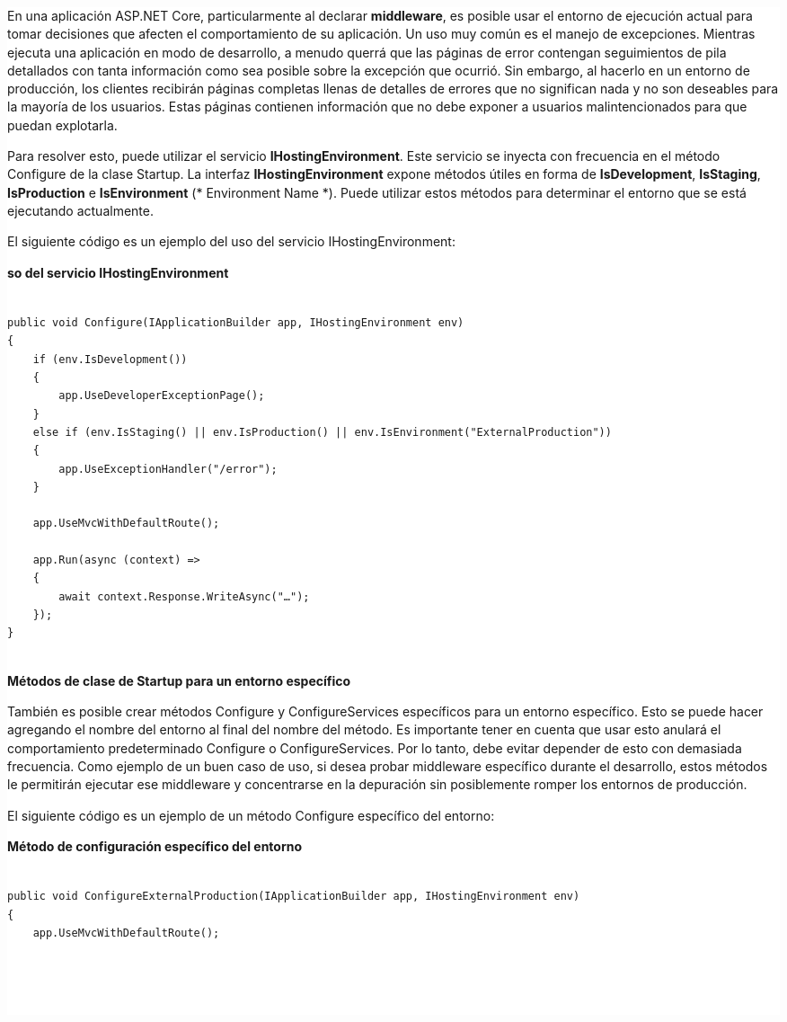 
En una aplicación ASP.NET Core, particularmente al declarar **middleware**, es posible usar el entorno de ejecución actual para tomar decisiones que afecten el comportamiento de su aplicación. Un uso muy común es el manejo de excepciones. Mientras ejecuta una aplicación en modo de desarrollo, a menudo querrá que las páginas de error contengan seguimientos de pila detallados con tanta información como sea posible sobre la excepción que ocurrió. Sin embargo, al hacerlo en un entorno de producción, los clientes recibirán páginas completas llenas de detalles de errores que no significan nada y no son deseables para la mayoría de los usuarios. Estas páginas contienen información que no debe exponer a usuarios malintencionados para que puedan explotarla.

Para resolver esto, puede utilizar el servicio **IHostingEnvironment**. Este servicio se inyecta con frecuencia en el método Configure de la clase Startup. La interfaz **IHostingEnvironment** expone métodos útiles en forma de **IsDevelopment**, **IsStaging**, **IsProduction** e **IsEnvironment** (* Environment Name *). Puede utilizar estos métodos para determinar el entorno que se está ejecutando actualmente.

El siguiente código es un ejemplo del uso del servicio IHostingEnvironment:

**so del servicio IHostingEnvironment**

<pre> <code>
public void Configure(IApplicationBuilder app, IHostingEnvironment env)
{
    if (env.IsDevelopment())
    {
        app.UseDeveloperExceptionPage();
    }
    else if (env.IsStaging() || env.IsProduction() || env.IsEnvironment("ExternalProduction"))
    {
        app.UseExceptionHandler("/error");
    }
 
    app.UseMvcWithDefaultRoute();
 
    app.Run(async (context) =>
    {
        await context.Response.WriteAsync("…");
    });
}
</code> </pre>


**Métodos de clase de Startup para un entorno específico**

También es posible crear métodos Configure y ConfigureServices específicos para un entorno específico. Esto se puede hacer agregando el nombre del entorno al final del nombre del método. Es importante tener en cuenta que usar esto anulará el comportamiento predeterminado Configure o ConfigureServices. Por lo tanto, debe evitar depender de esto con demasiada frecuencia. Como ejemplo de un buen caso de uso, si desea probar middleware específico durante el desarrollo, estos métodos le permitirán ejecutar ese middleware y concentrarse en la depuración sin posiblemente romper los entornos de producción.

El siguiente código es un ejemplo de un método Configure específico del entorno:

**Método de configuración específico del entorno**

<pre> <code>
public void ConfigureExternalProduction(IApplicationBuilder app, IHostingEnvironment env)
{
    app.UseMvcWithDefaultRoute();
 
